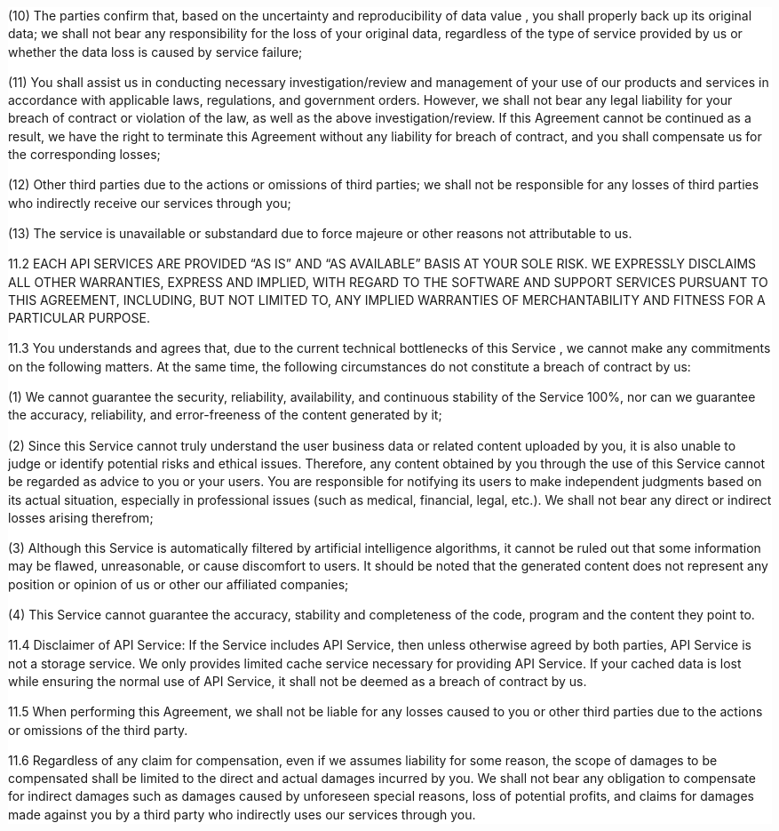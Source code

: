 (10) The parties confirm that, based on the uncertainty and reproducibility of data value , you shall properly back up its original data; we shall not bear any responsibility for the loss of your original data, regardless of the type of service provided by us or whether the data loss is caused by service failure;

(11) You shall assist us in conducting necessary investigation/review and management of your use of our products and services in accordance with applicable laws, regulations, and government orders. However, we shall not bear any legal liability for your breach of contract or violation of the law, as well as the above investigation/review. If this Agreement cannot be continued as a result, we have the right to terminate this Agreement without any liability for breach of contract, and you shall compensate us for the corresponding losses;

(12) Other third parties due to the actions or omissions of third parties; we shall not be responsible for any losses of third parties who indirectly receive our services through you;

(13) The service is unavailable or substandard due to force majeure or other reasons not attributable to us.

11.2 EACH API SERVICES ARE PROVIDED “AS IS” AND “AS AVAILABLE” BASIS AT YOUR SOLE RISK. WE EXPRESSLY DISCLAIMS ALL OTHER WARRANTIES, EXPRESS AND IMPLIED, WITH REGARD TO THE SOFTWARE AND SUPPORT SERVICES PURSUANT TO THIS AGREEMENT, INCLUDING, BUT NOT LIMITED TO, ANY IMPLIED WARRANTIES OF MERCHANTABILITY AND FITNESS FOR A PARTICULAR PURPOSE.

11.3 You understands and agrees that, due to the current technical bottlenecks of this Service , we cannot make any commitments on the following matters. At the same time, the following circumstances do not constitute a breach of contract by us:

(1) We cannot guarantee the security, reliability, availability, and continuous stability of the Service 100%, nor can we guarantee the accuracy, reliability, and error-freeness of the content generated by it;

(2) Since this Service cannot truly understand the user business data or related content uploaded by you, it is also unable to judge or identify potential risks and ethical issues. Therefore, any content obtained by you through the use of this Service cannot be regarded as advice to you or your users. You are responsible for notifying its users to make independent judgments based on its actual situation, especially in professional issues (such as medical, financial, legal, etc.). We shall not bear any direct or indirect losses arising therefrom;

(3) Although this Service is automatically filtered by artificial intelligence algorithms, it cannot be ruled out that some information may be flawed, unreasonable, or cause discomfort to users. It should be noted that the generated content does not represent any position or opinion of us or other our affiliated companies;

(4) This Service cannot guarantee the accuracy, stability and completeness of the code, program and the content they point to.

11.4 Disclaimer of API Service: If the Service includes API Service, then unless otherwise agreed by both parties, API Service is not a storage service. We only provides limited cache service necessary for providing API Service. If your cached data is lost while ensuring the normal use of API Service, it shall not be deemed as a breach of contract by us.

11.5 When performing this Agreement, we shall not be liable for any losses caused to you or other third parties due to the actions or omissions of the third party.

11.6 Regardless of any claim for compensation, even if we assumes liability for some reason, the scope of damages to be compensated shall be limited to the direct and actual damages incurred by you. We shall not bear any obligation to compensate for indirect damages such as damages caused by unforeseen special reasons, loss of potential profits, and claims for damages made against you by a third party who indirectly uses our services through you.
